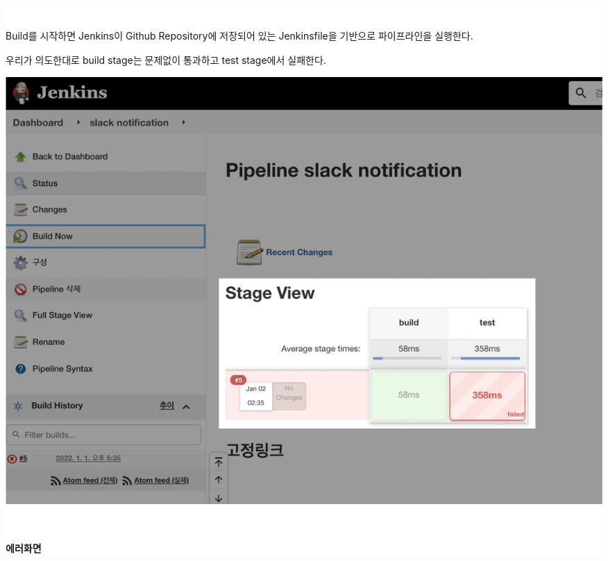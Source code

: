 
&nbsp;

Build를 시작하면 Jenkins이 Github Repository에 저장되어 있는 Jenkinsfile을 기반으로 파이프라인을 실행한다.  

우리가 의도한대로 build stage는 문제없이 통과하고 test stage에서 실패한다.  

![](./26.jpg)

&nbsp;

**에러화면**
